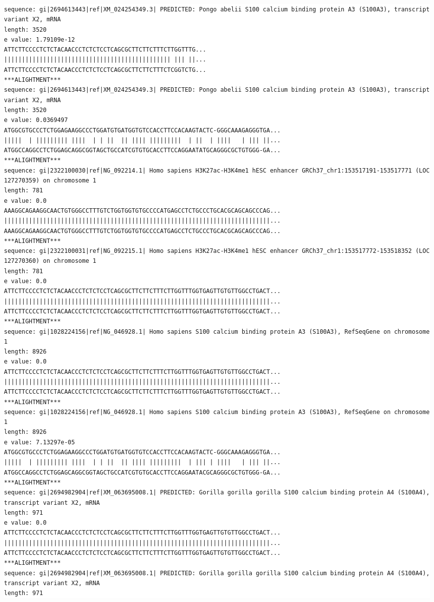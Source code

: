     sequence: gi|2694613443|ref|XM_024254349.3| PREDICTED: Pongo abelii S100 calcium binding protein A3 (S100A3), transcript variant X2, mRNA
    length: 3520
    e value: 1.79109e-12
    ATTCTTCCCCTCTCTACAACCCTCTCTCCTCAGCGCTTCTTCTTTCTTGGTTTG...
    ||||||||||||||||||||||||||||||||||||||||||||||| ||| ||...
    ATTCTTCCCCTCTCTACAACCCTCTCTCCTCAGCGCTTCTTCTTTCTCGGTCTG...
    ***ALIGHTMENT***
    sequence: gi|2694613443|ref|XM_024254349.3| PREDICTED: Pongo abelii S100 calcium binding protein A3 (S100A3), transcript variant X2, mRNA
    length: 3520
    e value: 0.0369497
    ATGGCGTGCCCTCTGGAGAAGGCCCTGGATGTGATGGTGTCCACCTTCCACAAGTACTC-GGGCAAAGAGGGTGA...
    |||||  | ||||||||| ||||  | | ||  || |||| |||||||||  | ||  | ||||   | ||| ||...
    ATGGCCAGGCCTCTGGAGCAGGCGGTAGCTGCCATCGTGTGCACCTTCCAGGAATATGCAGGGCGCTGTGGG-GA...
    ***ALIGHTMENT***
    sequence: gi|2322100030|ref|NG_092214.1| Homo sapiens H3K27ac-H3K4me1 hESC enhancer GRCh37_chr1:153517191-153517771 (LOC127270359) on chromosome 1
    length: 781
    e value: 0.0
    AAAGGCAGAAGGCAACTGTGGGCCTTTGTCTGGTGGTGTGCCCCATGAGCCTCTGCCCTGCACGCAGCAGCCCAG...
    |||||||||||||||||||||||||||||||||||||||||||||||||||||||||||||||||||||||||||...
    AAAGGCAGAAGGCAACTGTGGGCCTTTGTCTGGTGGTGTGCCCCATGAGCCTCTGCCCTGCACGCAGCAGCCCAG...
    ***ALIGHTMENT***
    sequence: gi|2322100031|ref|NG_092215.1| Homo sapiens H3K27ac-H3K4me1 hESC enhancer GRCh37_chr1:153517772-153518352 (LOC127270360) on chromosome 1
    length: 781
    e value: 0.0
    ATTCTTCCCCTCTCTACAACCCTCTCTCCTCAGCGCTTCTTCTTTCTTGGTTTGGTGAGTTGTGTTGGCCTGACT...
    |||||||||||||||||||||||||||||||||||||||||||||||||||||||||||||||||||||||||||...
    ATTCTTCCCCTCTCTACAACCCTCTCTCCTCAGCGCTTCTTCTTTCTTGGTTTGGTGAGTTGTGTTGGCCTGACT...
    ***ALIGHTMENT***
    sequence: gi|1028224156|ref|NG_046928.1| Homo sapiens S100 calcium binding protein A3 (S100A3), RefSeqGene on chromosome 1
    length: 8926
    e value: 0.0
    ATTCTTCCCCTCTCTACAACCCTCTCTCCTCAGCGCTTCTTCTTTCTTGGTTTGGTGAGTTGTGTTGGCCTGACT...
    |||||||||||||||||||||||||||||||||||||||||||||||||||||||||||||||||||||||||||...
    ATTCTTCCCCTCTCTACAACCCTCTCTCCTCAGCGCTTCTTCTTTCTTGGTTTGGTGAGTTGTGTTGGCCTGACT...
    ***ALIGHTMENT***
    sequence: gi|1028224156|ref|NG_046928.1| Homo sapiens S100 calcium binding protein A3 (S100A3), RefSeqGene on chromosome 1
    length: 8926
    e value: 7.13297e-05
    ATGGCGTGCCCTCTGGAGAAGGCCCTGGATGTGATGGTGTCCACCTTCCACAAGTACTC-GGGCAAAGAGGGTGA...
    |||||  | ||||||||| ||||  | | ||  || |||| |||||||||  | ||| | ||||   | ||| ||...
    ATGGCCAGGCCTCTGGAGCAGGCGGTAGCTGCCATCGTGTGCACCTTCCAGGAATACGCAGGGCGCTGTGGG-GA...
    ***ALIGHTMENT***
    sequence: gi|2694982904|ref|XM_063695008.1| PREDICTED: Gorilla gorilla gorilla S100 calcium binding protein A4 (S100A4), transcript variant X2, mRNA
    length: 971
    e value: 0.0
    ATTCTTCCCCTCTCTACAACCCTCTCTCCTCAGCGCTTCTTCTTTCTTGGTTTGGTGAGTTGTGTTGGCCTGACT...
    |||||||||||||||||||||||||||||||||||||||||||||||||||||||||||||||||||||||||||...
    ATTCTTCCCCTCTCTACAACCCTCTCTCCTCAGCGCTTCTTCTTTCTTGGTTTGGTGAGTTGTGTTGGCCTGACT...
    ***ALIGHTMENT***
    sequence: gi|2694982904|ref|XM_063695008.1| PREDICTED: Gorilla gorilla gorilla S100 calcium binding protein A4 (S100A4), transcript variant X2, mRNA
    length: 971